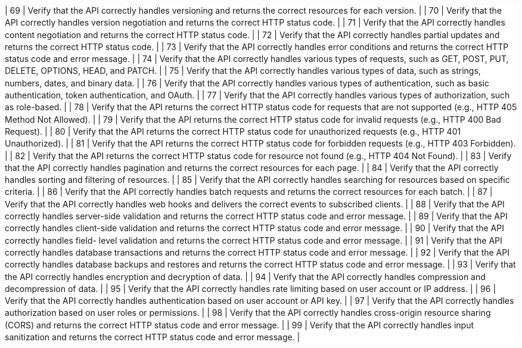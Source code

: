| 69 | Verify that the API correctly handles versioning and returns the correct resources for each version. |
| 70 | Verify that the API correctly handles version negotiation and returns the correct HTTP status code. |
| 71 | Verify that the API correctly handles content negotiation and returns the correct HTTP status code. |
| 72 | Verify that the API correctly handles partial updates and returns the correct HTTP status code. |
| 73 | Verify that the API correctly handles error conditions and returns the correct HTTP status code and error message. |
| 74 | Verify that the API correctly handles various types of requests, such as GET, POST, PUT, DELETE, OPTIONS, HEAD, and PATCH. |
| 75 | Verify that the API correctly handles various types of data, such as strings, numbers, dates, and binary data. |
| 76 | Verify that the API correctly handles various types of authentication, such as basic authentication, token authentication, and OAuth. |
| 77 | Verify that the API correctly handles various types of authorization, such as role-based. |
| 78 | Verify that the API returns the correct HTTP status code for requests that are not supported (e.g., HTTP 405 Method Not Allowed). |
| 79 | Verify that the API returns the correct HTTP status code for invalid requests (e.g., HTTP 400 Bad Request). |
| 80 | Verify that the API returns the correct HTTP status code for unauthorized requests (e.g., HTTP 401 Unauthorized). |
| 81 | Verify that the API returns the correct HTTP status code for forbidden requests (e.g., HTTP 403 Forbidden). |
| 82 | Verify that the API returns the correct HTTP status code for resource not found (e.g., HTTP 404 Not Found). |
| 83 | Verify that the API correctly handles pagination and returns the correct resources for each page. |
| 84 | Verify that the API correctly handles sorting and filtering of resources. |
| 85 | Verify that the API correctly handles searching for resources based on specific criteria. |
| 86 | Verify that the API correctly handles batch requests and returns the correct resources for each batch. |
| 87 | Verify that the API correctly handles web hooks and delivers the correct events to subscribed clients. |
| 88 | Verify that the API correctly handles server-side validation and returns the correct HTTP status code and error message. |
| 89 | Verify that the API correctly handles client-side validation and returns the correct HTTP status code and error message. |
| 90 | Verify that the API correctly handles field- level validation and returns the correct HTTP status code and error message. |
| 91 | Verify that the API correctly handles database transactions and returns the correct HTTP status code and error message. |
| 92 | Verify that the API correctly handles database backups and restores and returns the correct HTTP status code and error message. |
| 93 | Verify that the API correctly handles encryption and decryption of data. |
| 94 | Verify that the API correctly handles compression and decompression of data. |
| 95 | Verify that the API correctly handles rate limiting based on user account or IP address. |
| 96 | Verify that the API correctly handles authentication based on user account or API key. |
| 97 | Verify that the API correctly handles authorization based on user roles or permissions. |
| 98 | Verify that the API correctly handles cross-origin resource sharing (CORS) and returns the correct HTTP status code and error message. |
| 99 | Verify that the API correctly handles input sanitization and returns the correct HTTP status code and error message. |
